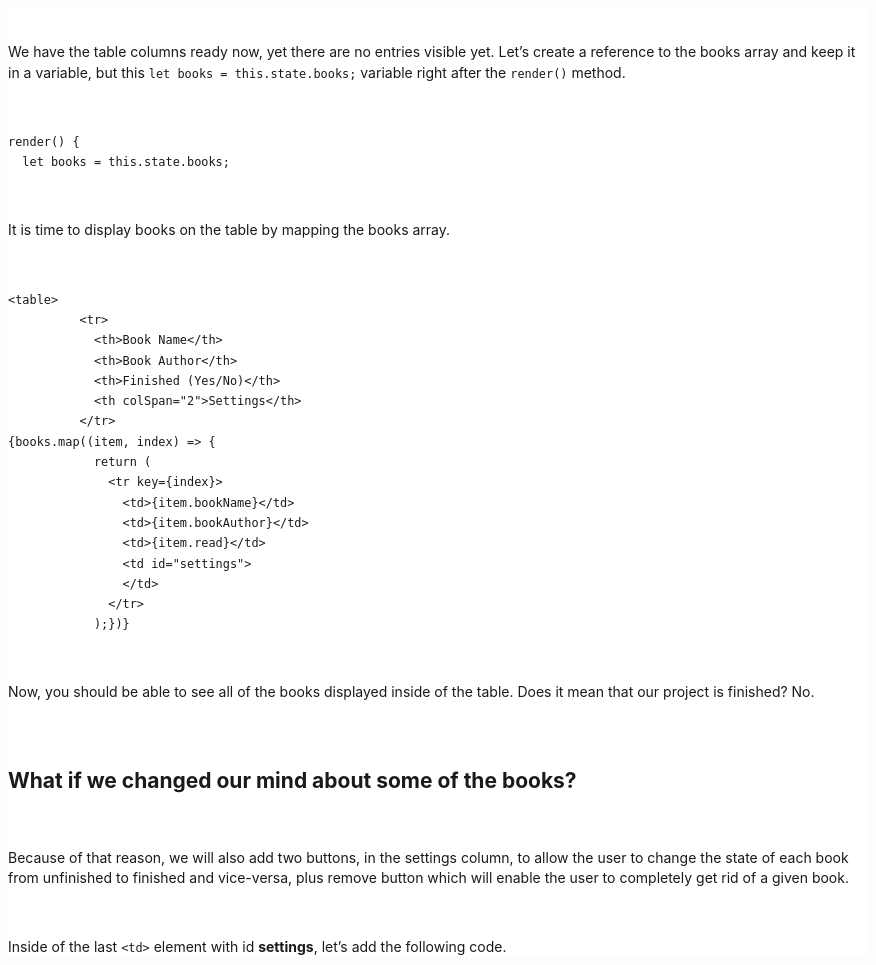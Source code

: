 <br>

We have the table columns ready now, yet there are no entries visible yet. Let’s create a reference to the books array and keep it in a variable, but this `let books = this.state.books;` variable right after the `render()` method.

<br>

```
render() {
  let books = this.state.books;
```

<br>

It is time to display books on the table by mapping the books array.

<br>

```
<table>
          <tr>
            <th>Book Name</th>
            <th>Book Author</th>
            <th>Finished (Yes/No)</th>
            <th colSpan="2">Settings</th>
          </tr>
{books.map((item, index) => {
            return (
              <tr key={index}>
                <td>{item.bookName}</td>
                <td>{item.bookAuthor}</td>
                <td>{item.read}</td>
                <td id="settings">
                </td>
              </tr>
            );})}
```

<br>

Now, you should be able to see all of the books displayed inside of the table. Does it mean that our project is finished? No.

<br>

## What if we changed our mind about some of the books?

<br>

Because of that reason, we will also add two buttons, in the settings column, to allow the user to change the state of each book from unfinished to finished and vice-versa, plus remove button which will enable the user to completely get rid of a given book.

<br>

Inside of the last `<td>` element with id **settings**, let’s add the following code.
